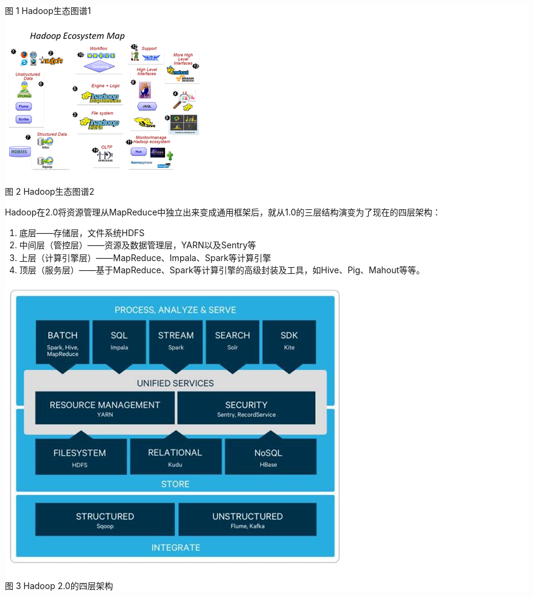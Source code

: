  图 1 Hadoop生态图谱1

 

 ![image-20191205203650361](../../media/bigdata/hadoop/hadoop_003.png)

图 2 Hadoop生态图谱2

 

Hadoop在2.0将资源管理从MapReduce中独立出来变成通用框架后，就从1.0的三层结构演变为了现在的四层架构：
1. 底层——存储层，文件系统HDFS
2. 中间层（管控层）——资源及数据管理层，YARN以及Sentry等
3. 上层（计算引擎层）——MapReduce、Impala、Spark等计算引擎
4. 顶层（服务层）——基于MapReduce、Spark等计算引擎的高级封装及工具，如Hive、Pig、Mahout等等。

 ![image-20191205203710495](../../media/bigdata/hadoop/hadoop_004.png)

图 3 Hadoop 2.0的四层架构
